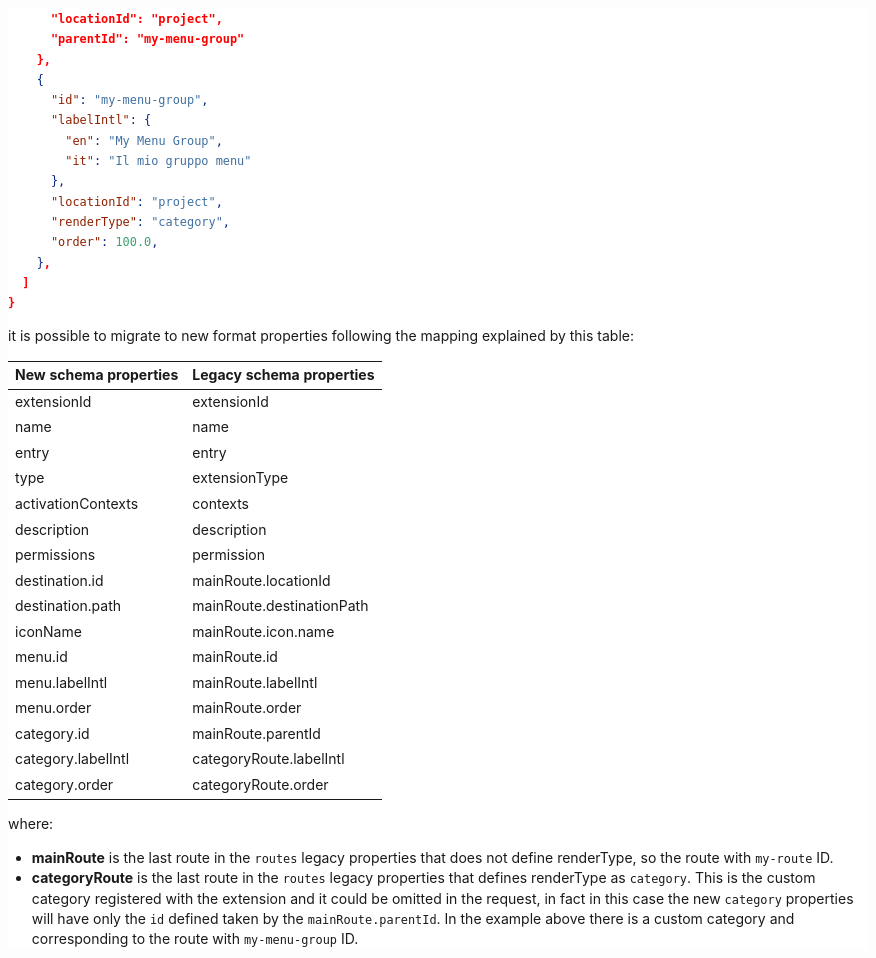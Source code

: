 ```json
      "locationId": "project",
      "parentId": "my-menu-group"
    },
    {
      "id": "my-menu-group",
      "labelIntl": {
        "en": "My Menu Group",
        "it": "Il mio gruppo menu"
      },
      "locationId": "project",
      "renderType": "category",
      "order": 100.0,
    },
  ]
}
```

it is possible to migrate to new format properties following the mapping explained by this table:

| New schema properties | Legacy schema properties   |
|-----------------------|----------------------------|
| extensionId           | extensionId                |
| name                  | name                       |
| entry                 | entry                      |
| type                  | extensionType              |
| activationContexts    | contexts                   |
| description           | description                |
| permissions           | permission                 |
| destination.id        | mainRoute.locationId       |
| destination.path      | mainRoute.destinationPath  |
| iconName              | mainRoute.icon.name        |
| menu.id               | mainRoute.id               |
| menu.labelIntl        | mainRoute.labelIntl        |
| menu.order            | mainRoute.order            |
| category.id           | mainRoute.parentId         |
| category.labelIntl    | categoryRoute.labelIntl    |
| category.order        | categoryRoute.order        |

where:

- **mainRoute** is the last route in the `routes` legacy properties that does not define renderType, so the route with `my-route` ID.
- **categoryRoute** is the last route in the `routes` legacy properties that defines renderType as `category`. This is the custom category registered with the extension and it could be omitted in the request, in fact in this case the new `category` properties will have only the `id` defined taken by the `mainRoute.parentId`. In the example above there is a custom category and corresponding to the route with `my-menu-group` ID.

